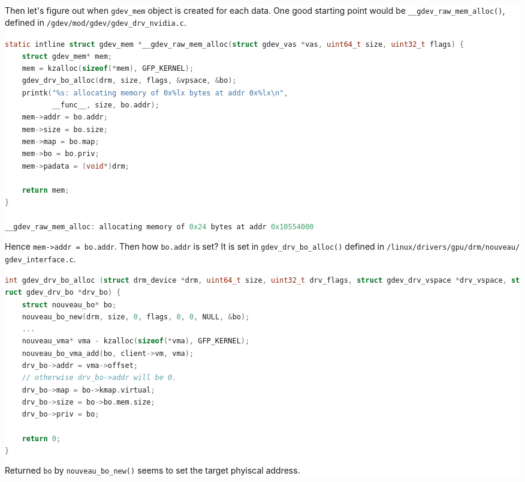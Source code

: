 Then let's figure out when `gdev_mem` object is created for each data. One good starting point would be `__gdev_raw_mem_alloc()`, defined in `/gdev/mod/gdev/gdev_drv_nvidia.c`.

```c
static intline struct gdev_mem *__gdev_raw_mem_alloc(struct gdev_vas *vas, uint64_t size, uint32_t flags) {
    struct gdev_mem* mem;
    mem = kzalloc(sizeof(*mem), GFP_KERNEL);
    gdev_drv_bo_alloc(drm, size, flags, &vpsace, &bo);
    printk("%s: allocating memory of 0x%lx bytes at addr 0x%lx\n",
           __func__, size, bo.addr);
    mem->addr = bo.addr;
    mem->size = bo.size;
    mem->map = bo.map;
    mem->bo = bo.priv;
    mem->padata = (void*)drm;

    return mem;
}

__gdev_raw_mem_alloc: allocating memory of 0x24 bytes at addr 0x10554000
```

Hence `mem->addr = bo.addr`. Then how `bo.addr` is set? It is set in `gdev_drv_bo_alloc()` defined in `/linux/drivers/gpu/drm/nouveau/gdev_interface.c`.

```c
int gdev_drv_bo_alloc (struct drm_device *drm, uint64_t size, uint32_t drv_flags, struct gdev_drv_vspace *drv_vspace, struct gdev_drv_bo *drv_bo) {
    struct nouveau_bo* bo;
    nouveau_bo_new(drm, size, 0, flags, 0, 0, NULL, &bo);
    ...
    nouveau_vma* vma - kzalloc(sizeof(*vma), GFP_KERNEL);
    nouveau_bo_vma_add(bo, client->vm, vma);
    drv_bo->addr = vma->offset;
    // otherwise drv_bo->addr will be 0.
    drv_bo->map = bo->kmap.virtual;
    drv_bo->size = bo->bo.mem.size;
    drv_bo->priv = bo;

    return 0;
}
```

Returned `bo` by `nouveau_bo_new()` seems to set the target phyiscal address.


